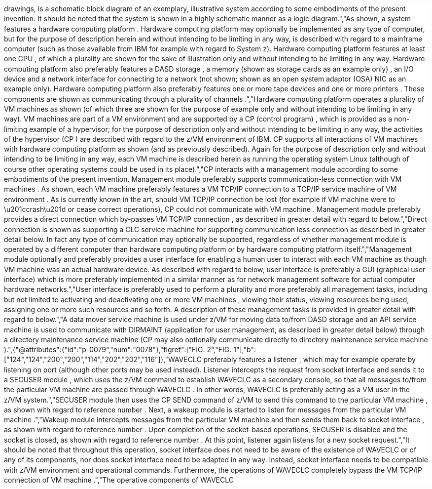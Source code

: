 drawings,  is a schematic block diagram of an exemplary, illustrative system according to some embodiments of the present invention. It should be noted that the system is shown in a highly schematic manner as a logic diagram.","As shown, a system  features a hardware computing platform . Hardware computing platform  may optionally be implemented as any type of computer, but for the purpose of description herein and without intending to be limiting in any way, is described with regard to a mainframe computer (such as those available from IBM for example with regard to System z). Hardware computing platform  features at least one CPU , of which a plurality are shown for the sake of illustration only and without intending to be limiting in any way. Hardware computing platform  also preferably features a DASD storage , a memory (shown as storage cards as an example only) , an I\/O device  and a network interface  for connecting to a network (not shown; shown as an open system adaptor (OSA) NIC as an example only). Hardware computing platform  also preferably features one or more tape devices  and one or more printers . These components are shown as communicating through a plurality of channels .","Hardware computing platform  operates a plurality of VM machines  as shown (of which three are shown for the purpose of example only and without intending to be limiting in any way). VM machines  are part of a VM environment  and are supported by a CP (control program) , which is provided as a non-limiting example of a hypervisor; for the purpose of description only and without intending to be limiting in any way, the activities of the hypervisor (CP ) are described with regard to the z\/VM environment of IBM. CP  supports all interactions of VM machines  with hardware computing platform  as shown (and as previously described). Again for the purpose of description only and without intending to be limiting in any way, each VM machine  is described herein as running the operating system Linux (although of course other operating systems could be used in its place).","CP  interacts with a management module  according to some embodiments of the present invention. Management module  preferably supports communication-less connection with VM machines . As shown, each VM machine  preferably features a VM TCP\/IP connection  to a TCP\/IP service machine  of VM environment . As is currently known in the art, should VM TCP\/IP connection  be lost (for example if VM machine  were to \u201ccrash\u201d or cease correct operations), CP  could not communicate with VM machine . Management module  preferably provides a direct connection  which by-passes VM TCP\/IP connection , as described in greater detail with regard to  below.","Direct connection  is shown as supporting a CLC service machine  for supporting communication less connection as described in greater detail below. In fact any type of communication may optionally be supported, regardless of whether management module  is operated by a different computer than hardware computing platform  or by hardware computing platform  itself.","Management module  optionally and preferably provides a user interface  for enabling a human user to interact with each VM machine  as though VM machine  was an actual hardware device. As described with regard to  below, user interface  is preferably a GUI (graphical user interface) which is more preferably implemented in a similar manner as for network management software for actual computer hardware networks.","User interface  is preferably used to perform a plurality and more preferably all management tasks, including but not limited to activating and deactivating one or more VM machines , viewing their status, viewing resources being used, assigning one or more such resources and so forth. A description of these management tasks is provided in greater detail with regard to  below.","A data mover service machine  is used under z\/VM for moving data to\/from DASD storage  and an API service machine  is used to communicate with DIRMAINT (application for user management, as described in greater detail below) through a directory maintenance service machine  (CP  may also optionally communicate directly to directory maintenance service machine ).",{"@attributes":{"id":"p-0079","num":"0078"},"figref":["FIG. 2","FIG. 1"],"b":["124","124","200","200","114","202","202","116"]},"WAVECLC  preferably features a listener , which may for example operate by listening on port  (although other ports may be used instead). Listener  intercepts the request from socket interface  and sends it to a SECUSER module , which uses the z\/VM command to establish WAVECLC  as a secondary console, so that all messages to\/from the particular VM machine  are passed through WAVECLC . In other words, WAVECLC  is preferably acting as a VM user in the z\/VM system.","SECUSER module  then uses the CP SEND command of z\/VM to send this command to the particular VM machine , as shown with regard to reference number . Next, a wakeup module  is started to listen for messages from the particular VM machine .","Wakeup module  intercepts messages from the particular VM machine  and then sends them back to socket interface , as shown with regard to reference number . Upon completion of the socket-based operations, SECUSER is disabled and the socket is closed, as shown with regard to reference number . At this point, listener  again listens for a new socket request.","It should be noted that throughout this operation, socket interface  does not need to be aware of the existence of WAVECLC  or of any of its components, nor does socket interface  need to be adapted in any way. Instead, socket interface  needs to be compatible with z\/VM environment and operational commands. Furthermore, the operations of WAVECLC  completely bypass the VM TCP\/IP connection of VM machine .","The operative components of WAVECLC